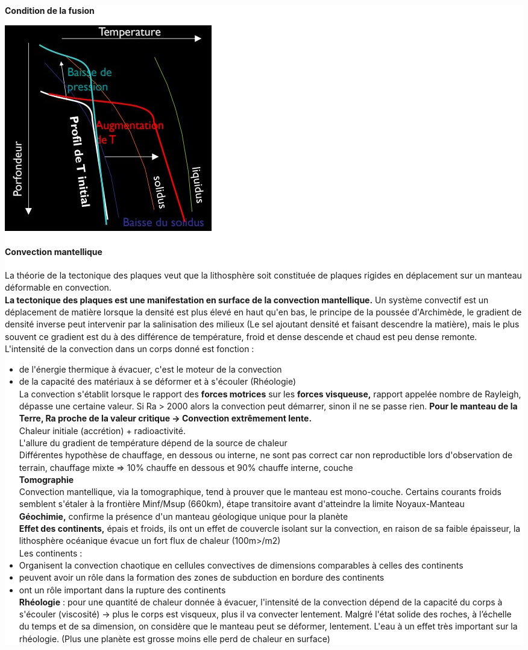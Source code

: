 **Condition de la fusion**

![](../.gitbook/assets/condition-fusion.jpg)

#### Convection mantellique

La théorie de la tectonique des plaques veut que la lithosphère soit constituée de plaques rigides en déplacement sur un manteau déformable en convection.  
**La tectonique des plaques est une manifestation en surface de la convection mantellique.** Un système convectif est un déplacement de matière lorsque la densité est plus élevé en haut qu'en bas, le principe de la poussée d'Archimède, le gradient de densité inverse peut intervenir par la salinisation des milieux \(Le sel ajoutant densité et faisant descendre la matière\), mais le plus souvent ce gradient est du à des différence de température, froid et dense descende et chaud est peu dense remonte.   
L'intensité de la convection dans un corps donné est fonction :   
- de l'énergie thermique à évacuer, c'est le moteur de la convection  
- de la capacité des matériaux à se déformer et à s'écouler \(Rhéologie\)  
La convection s'établit lorsque le rapport des **forces motrices** sur les **forces visqueuse,** rapport appelée nombre de Rayleigh, dépasse une certaine valeur. Si Ra &gt; 2000 alors la convection peut démarrer, sinon il ne se passe rien. **Pour le manteau de la Terre, Ra proche de la valeur critique -&gt; Convection extrêmement lente.**  
Chaleur initiale \(accrétion\) + radioactivité.  
L'allure du gradient de température dépend de la source de chaleur   
Différentes hypothèse de chauffage, en dessous ou interne, ne sont pas correct car non reproductible lors d'observation de terrain, chauffage mixte =&gt; 10% chauffe en dessous et 90% chauffe interne, couche   
**Tomographie**  
Convection mantellique, via la tomographique, tend à prouver que le manteau est mono-couche. Certains courants froids semblent s'étaler à la frontière Minf/Msup \(660km\), étape transitoire avant d'atteindre la limite Noyaux-Manteau  
**Géochimie,** confirme la présence d'un manteau géologique unique pour la planète  
**Effet des continents,** épais et froids, ils ont un effet de couvercle isolant sur la convection, en raison de sa faible épaisseur, la lithosphère océanique évacue un fort flux de chaleur \(100m&gt;/m2\)  
Les continents :   
- Organisent la convection chaotique en cellules convectives de dimensions comparables à celles des continents  
- peuvent avoir un rôle dans la formation des zones de subduction en bordure des continents  
- ont un rôle important dans la rupture des continents  
**Rhéologie** : pour une quantité de chaleur donnée à évacuer, l'intensité de la convection dépend de la capacité du corps à s'écouler \(viscosité\) -&gt; plus le corps est visqueux, plus il va convecter lentement. Malgré l'état solide des roches, à l’échelle du temps et de sa dimension, on considère que le manteau peut se déformer, lentement. L'eau à un effet très important sur la rhéologie. \(Plus une planète est grosse moins elle perd de chaleur en surface\)
